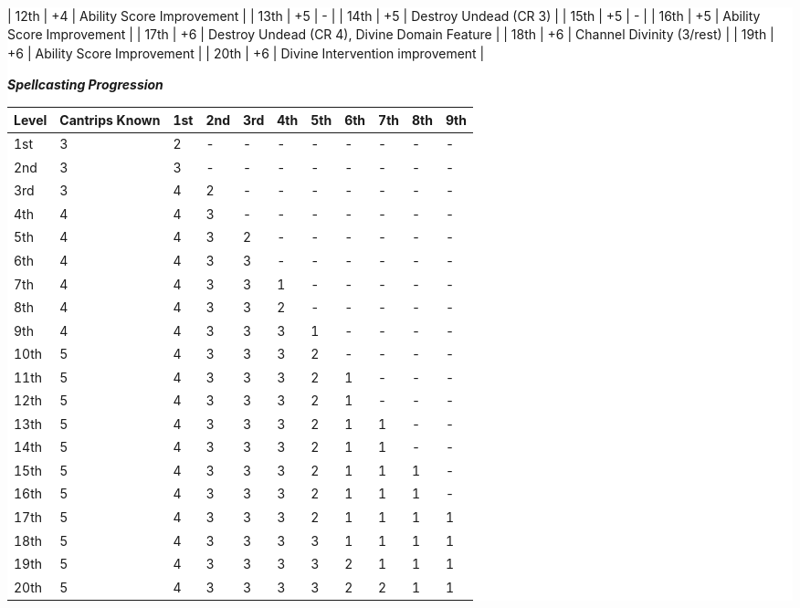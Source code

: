 | 12th  | +4                | Ability Score Improvement                                               |
| 13th  | +5                | -                                                                       |
| 14th  | +5                | Destroy Undead (CR 3)                                                   |
| 15th  | +5                | -                                                                       |
| 16th  | +5                | Ability Score Improvement                                               |
| 17th  | +6                | Destroy Undead (CR 4), Divine Domain Feature                            |
| 18th  | +6                | Channel Divinity (3/rest)                                               |
| 19th  | +6                | Ability Score Improvement                                               |
| 20th  | +6                | Divine Intervention improvement                                         |

***Spellcasting Progression***

| Level | Cantrips Known | 1st | 2nd | 3rd | 4th | 5th | 6th | 7th | 8th | 9th |
|-------|----------------|-----|-----|-----|-----|-----|-----|-----|-----|-----|
| 1st   | 3              | 2   | -   | -   | -   | -   | -   | -   | -   | -   |
| 2nd   | 3              | 3   | -   | -   | -   | -   | -   | -   | -   | -   |
| 3rd   | 3              | 4   | 2   | -   | -   | -   | -   | -   | -   | -   |
| 4th   | 4              | 4   | 3   | -   | -   | -   | -   | -   | -   | -   |
| 5th   | 4              | 4   | 3   | 2   | -   | -   | -   | -   | -   | -   |
| 6th   | 4              | 4   | 3   | 3   | -   | -   | -   | -   | -   | -   |
| 7th   | 4              | 4   | 3   | 3   | 1   | -   | -   | -   | -   | -   |
| 8th   | 4              | 4   | 3   | 3   | 2   | -   | -   | -   | -   | -   |
| 9th   | 4              | 4   | 3   | 3   | 3   | 1   | -   | -   | -   | -   |
| 10th  | 5              | 4   | 3   | 3   | 3   | 2   | -   | -   | -   | -   |
| 11th  | 5              | 4   | 3   | 3   | 3   | 2   | 1   | -   | -   | -   |
| 12th  | 5              | 4   | 3   | 3   | 3   | 2   | 1   | -   | -   | -   |
| 13th  | 5              | 4   | 3   | 3   | 3   | 2   | 1   | 1   | -   | -   |
| 14th  | 5              | 4   | 3   | 3   | 3   | 2   | 1   | 1   | -   | -   |
| 15th  | 5              | 4   | 3   | 3   | 3   | 2   | 1   | 1   | 1   | -   |
| 16th  | 5              | 4   | 3   | 3   | 3   | 2   | 1   | 1   | 1   | -   |
| 17th  | 5              | 4   | 3   | 3   | 3   | 2   | 1   | 1   | 1   | 1   |
| 18th  | 5              | 4   | 3   | 3   | 3   | 3   | 1   | 1   | 1   | 1   |
| 19th  | 5              | 4   | 3   | 3   | 3   | 3   | 2   | 1   | 1   | 1   |
| 20th  | 5              | 4   | 3   | 3   | 3   | 3   | 2   | 2   | 1   | 1   |